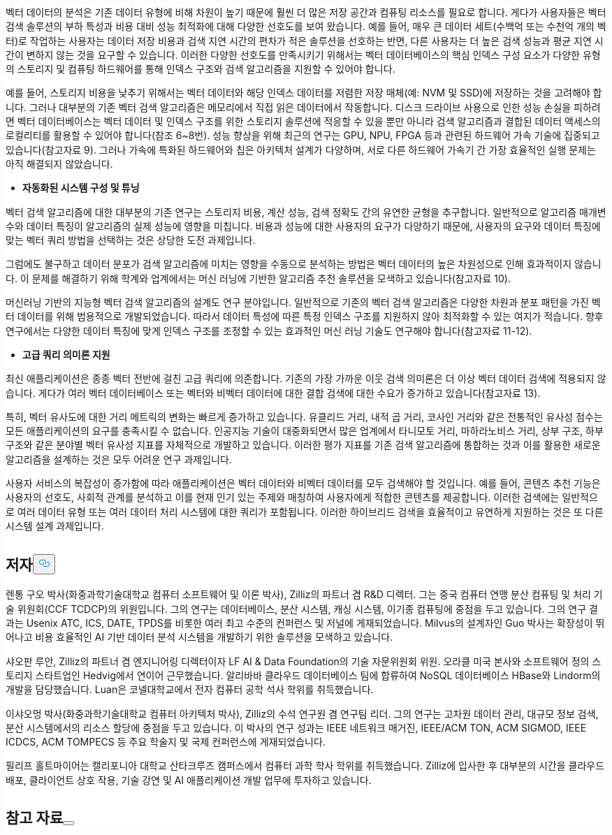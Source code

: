 <p>벡터 데이터의 분석은 기존 데이터 유형에 비해 차원이 높기 때문에 훨씬 더 많은 저장 공간과 컴퓨팅 리소스를 필요로 합니다. 게다가 사용자들은 벡터 검색 솔루션의 부하 특성과 비용 대비 성능 최적화에 대해 다양한 선호도를 보여 왔습니다. 예를 들어, 매우 큰 데이터 세트(수백억 또는 수천억 개의 벡터)로 작업하는 사용자는 데이터 저장 비용과 검색 지연 시간의 편차가 적은 솔루션을 선호하는 반면, 다른 사용자는 더 높은 검색 성능과 평균 지연 시간이 변하지 않는 것을 요구할 수 있습니다. 이러한 다양한 선호도를 만족시키기 위해서는 벡터 데이터베이스의 핵심 인덱스 구성 요소가 다양한 유형의 스토리지 및 컴퓨팅 하드웨어를 통해 인덱스 구조와 검색 알고리즘을 지원할 수 있어야 합니다.</p>
<p>예를 들어, 스토리지 비용을 낮추기 위해서는 벡터 데이터와 해당 인덱스 데이터를 저렴한 저장 매체(예: NVM 및 SSD)에 저장하는 것을 고려해야 합니다. 그러나 대부분의 기존 벡터 검색 알고리즘은 메모리에서 직접 읽은 데이터에서 작동합니다. 디스크 드라이브 사용으로 인한 성능 손실을 피하려면 벡터 데이터베이스는 벡터 데이터 및 인덱스 구조를 위한 스토리지 솔루션에 적응할 수 있을 뿐만 아니라 검색 알고리즘과 결합된 데이터 액세스의 로컬리티를 활용할 수 있어야 합니다(참조 6~8번). 성능 향상을 위해 최근의 연구는 GPU, NPU, FPGA 등과 관련된 하드웨어 가속 기술에 집중되고 있습니다(참고자료 9). 그러나 가속에 특화된 하드웨어와 칩은 아키텍처 설계가 다양하며, 서로 다른 하드웨어 가속기 간 가장 효율적인 실행 문제는 아직 해결되지 않았습니다.</p>
<ul>
<li><strong>자동화된 시스템 구성 및 튜닝</strong></li>
</ul>
<p>벡터 검색 알고리즘에 대한 대부분의 기존 연구는 스토리지 비용, 계산 성능, 검색 정확도 간의 유연한 균형을 추구합니다. 일반적으로 알고리즘 매개변수와 데이터 특징이 알고리즘의 실제 성능에 영향을 미칩니다. 비용과 성능에 대한 사용자의 요구가 다양하기 때문에, 사용자의 요구와 데이터 특징에 맞는 벡터 쿼리 방법을 선택하는 것은 상당한 도전 과제입니다.</p>
<p>그럼에도 불구하고 데이터 분포가 검색 알고리즘에 미치는 영향을 수동으로 분석하는 방법은 벡터 데이터의 높은 차원성으로 인해 효과적이지 않습니다. 이 문제를 해결하기 위해 학계와 업계에서는 머신 러닝에 기반한 알고리즘 추천 솔루션을 모색하고 있습니다(참고자료 10).</p>
<p>머신러닝 기반의 지능형 벡터 검색 알고리즘의 설계도 연구 분야입니다. 일반적으로 기존의 벡터 검색 알고리즘은 다양한 차원과 분포 패턴을 가진 벡터 데이터를 위해 범용적으로 개발되었습니다. 따라서 데이터 특성에 따른 특정 인덱스 구조를 지원하지 않아 최적화할 수 있는 여지가 적습니다. 향후 연구에서는 다양한 데이터 특징에 맞게 인덱스 구조를 조정할 수 있는 효과적인 머신 러닝 기술도 연구해야 합니다(참고자료 11-12).</p>
<ul>
<li><strong>고급 쿼리 의미론 지원</strong></li>
</ul>
<p>최신 애플리케이션은 종종 벡터 전반에 걸친 고급 쿼리에 의존합니다. 기존의 가장 가까운 이웃 검색 의미론은 더 이상 벡터 데이터 검색에 적용되지 않습니다. 게다가 여러 벡터 데이터베이스 또는 벡터와 비벡터 데이터에 대한 결합 검색에 대한 수요가 증가하고 있습니다(참고자료 13).</p>
<p>특히, 벡터 유사도에 대한 거리 메트릭의 변화는 빠르게 증가하고 있습니다. 유클리드 거리, 내적 곱 거리, 코사인 거리와 같은 전통적인 유사성 점수는 모든 애플리케이션의 요구를 충족시킬 수 없습니다. 인공지능 기술이 대중화되면서 많은 업계에서 타니모토 거리, 마하라노비스 거리, 상부 구조, 하부 구조와 같은 분야별 벡터 유사성 지표를 자체적으로 개발하고 있습니다. 이러한 평가 지표를 기존 검색 알고리즘에 통합하는 것과 이를 활용한 새로운 알고리즘을 설계하는 것은 모두 어려운 연구 과제입니다.</p>
<p>사용자 서비스의 복잡성이 증가함에 따라 애플리케이션은 벡터 데이터와 비벡터 데이터를 모두 검색해야 할 것입니다. 예를 들어, 콘텐츠 추천 기능은 사용자의 선호도, 사회적 관계를 분석하고 이를 현재 인기 있는 주제와 매칭하여 사용자에게 적합한 콘텐츠를 제공합니다. 이러한 검색에는 일반적으로 여러 데이터 유형 또는 여러 데이터 처리 시스템에 대한 쿼리가 포함됩니다. 이러한 하이브리드 검색을 효율적이고 유연하게 지원하는 것은 또 다른 시스템 설계 과제입니다.</p>
<h2 id="Authors" class="common-anchor-header">저자<button data-href="#Authors" class="anchor-icon" translate="no">
      <svg translate="no"
        aria-hidden="true"
        focusable="false"
        height="20"
        version="1.1"
        viewBox="0 0 16 16"
        width="16"
      >
        <path
          fill="#0092E4"
          fill-rule="evenodd"
          d="M4 9h1v1H4c-1.5 0-3-1.69-3-3.5S2.55 3 4 3h4c1.45 0 3 1.69 3 3.5 0 1.41-.91 2.72-2 3.25V8.59c.58-.45 1-1.27 1-2.09C10 5.22 8.98 4 8 4H4c-.98 0-2 1.22-2 2.5S3 9 4 9zm9-3h-1v1h1c1 0 2 1.22 2 2.5S13.98 12 13 12H9c-.98 0-2-1.22-2-2.5 0-.83.42-1.64 1-2.09V6.25c-1.09.53-2 1.84-2 3.25C6 11.31 7.55 13 9 13h4c1.45 0 3-1.69 3-3.5S14.5 6 13 6z"
        ></path>
      </svg>
    </button></h2><p>렌통 구오 박사(화중과학기술대학교 컴퓨터 소프트웨어 및 이론 박사), Zilliz의 파트너 겸 R&amp;D 디렉터. 그는 중국 컴퓨터 연맹 분산 컴퓨팅 및 처리 기술 위원회(CCF TCDCP)의 위원입니다. 그의 연구는 데이터베이스, 분산 시스템, 캐싱 시스템, 이기종 컴퓨팅에 중점을 두고 있습니다. 그의 연구 결과는 Usenix ATC, ICS, DATE, TPDS를 비롯한 여러 최고 수준의 컨퍼런스 및 저널에 게재되었습니다. Milvus의 설계자인 Guo 박사는 확장성이 뛰어나고 비용 효율적인 AI 기반 데이터 분석 시스템을 개발하기 위한 솔루션을 모색하고 있습니다.</p>
<p>샤오판 루안, Zilliz의 파트너 겸 엔지니어링 디렉터이자 LF AI &amp; Data Foundation의 기술 자문위원회 위원. 오라클 미국 본사와 소프트웨어 정의 스토리지 스타트업인 Hedvig에서 연이어 근무했습니다. 알리바바 클라우드 데이터베이스 팀에 합류하여 NoSQL 데이터베이스 HBase와 Lindorm의 개발을 담당했습니다. Luan은 코넬대학교에서 전자 컴퓨터 공학 석사 학위를 취득했습니다.</p>
<p>이샤오멍 박사(화중과학기술대학교 컴퓨터 아키텍처 박사), Zilliz의 수석 연구원 겸 연구팀 리더. 그의 연구는 고차원 데이터 관리, 대규모 정보 검색, 분산 시스템에서의 리소스 할당에 중점을 두고 있습니다. 이 박사의 연구 성과는 IEEE 네트워크 매거진, IEEE/ACM TON, ACM SIGMOD, IEEE ICDCS, ACM TOMPECS 등 주요 학술지 및 국제 컨퍼런스에 게재되었습니다.</p>
<p>필리프 홀트마이어는 캘리포니아 대학교 산타크루즈 캠퍼스에서 컴퓨터 과학 학사 학위를 취득했습니다. Zilliz에 입사한 후 대부분의 시간을 클라우드 배포, 클라이언트 상호 작용, 기술 강연 및 AI 애플리케이션 개발 업무에 투자하고 있습니다.</p>
<h2 id="References" class="common-anchor-header">참고 자료<button data-href="#References" class="anchor-icon" translate="no">